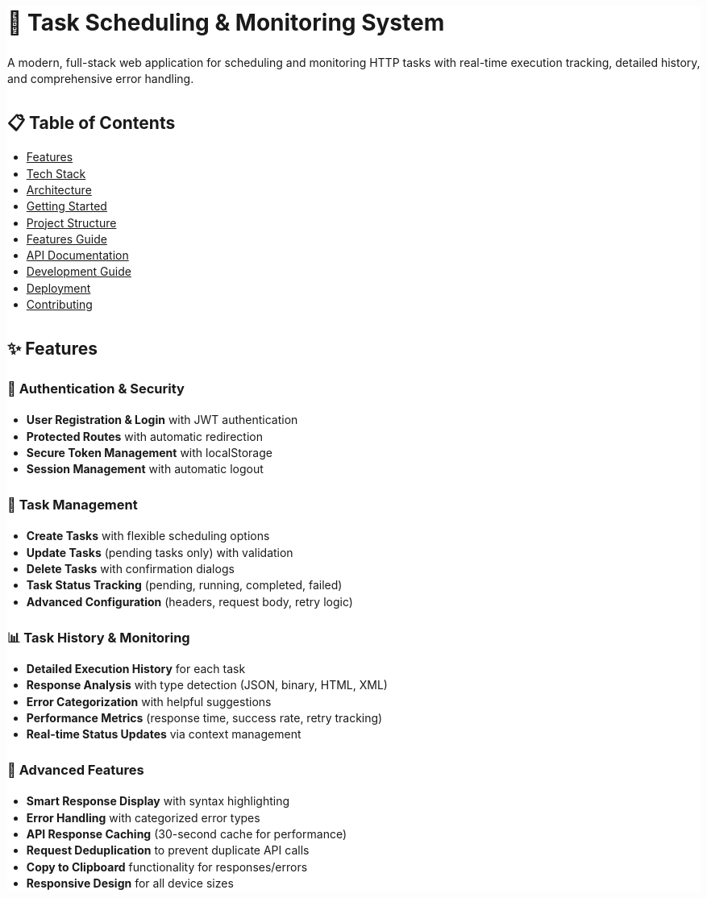 # 🚀 **Task Scheduling & Monitoring System**

A modern, full-stack web application for scheduling and monitoring HTTP tasks with real-time execution tracking, detailed history, and comprehensive error handling.

## 📋 **Table of Contents**

- [Features](#-features)
- [Tech Stack](#-tech-stack)
- [Architecture](#-architecture)
- [Getting Started](#-getting-started)
- [Project Structure](#-project-structure)
- [Features Guide](#-features-guide)
- [API Documentation](#-api-documentation)
- [Development Guide](#-development-guide)
- [Deployment](#-deployment)
- [Contributing](#-contributing)

## ✨ **Features**

### 🔐 **Authentication & Security**
- **User Registration & Login** with JWT authentication
- **Protected Routes** with automatic redirection
- **Secure Token Management** with localStorage
- **Session Management** with automatic logout

### 📅 **Task Management**
- **Create Tasks** with flexible scheduling options
- **Update Tasks** (pending tasks only) with validation
- **Delete Tasks** with confirmation dialogs
- **Task Status Tracking** (pending, running, completed, failed)
- **Advanced Configuration** (headers, request body, retry logic)

### 📊 **Task History & Monitoring**
- **Detailed Execution History** for each task
- **Response Analysis** with type detection (JSON, binary, HTML, XML)
- **Error Categorization** with helpful suggestions
- **Performance Metrics** (response time, success rate, retry tracking)
- **Real-time Status Updates** via context management

### 🎯 **Advanced Features**
- **Smart Response Display** with syntax highlighting
- **Error Handling** with categorized error types
- **API Response Caching** (30-second cache for performance)
- **Request Deduplication** to prevent duplicate API calls
- **Copy to Clipboard** functionality for responses/errors
- **Responsive Design** for all device sizes
